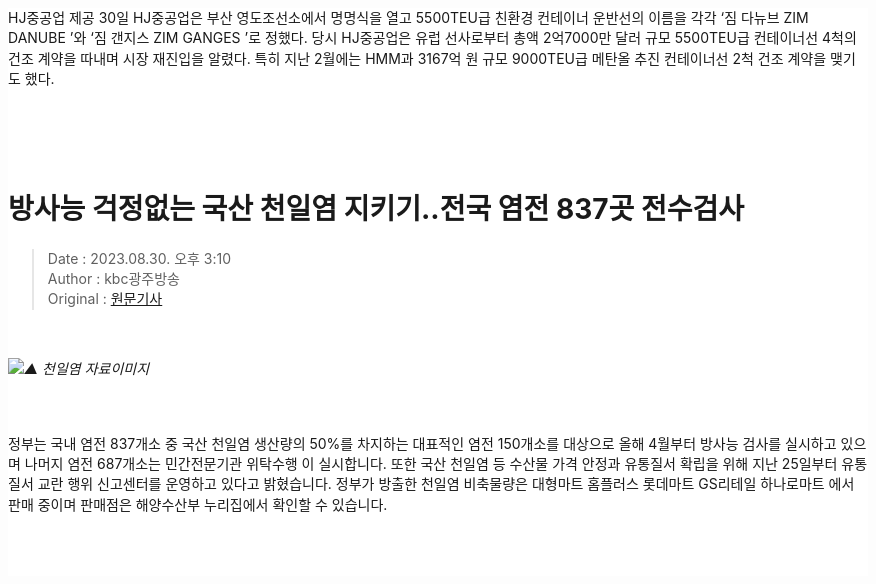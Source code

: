 HJ중공업 제공 30일 HJ중공업은 부산 영도조선소에서 명명식을 열고 5500TEU급 친환경 컨테이너 운반선의 이름을 각각 ‘짐 다뉴브 ZIM DANUBE ’와 ‘짐 갠지스 ZIM GANGES ’로 정했다.
당시 HJ중공업은 유럽 선사로부터 총액 2억7000만 달러 규모 5500TEU급 컨테이너선 4척의 건조 계약을 따내며 시장 재진입을 알렸다.
특히 지난 2월에는 HMM과 3167억 원 규모 9000TEU급 메탄올 추진 컨테이너선 2척 건조 계약을 맺기도 했다.  
<br/><br/><br/>  

  
# 방사능 걱정없는 국산 천일염 지키기..전국 염전 837곳 전수검사  
  
> Date : 2023.08.30. 오후 3:10  
> Author : kbc광주방송  
> Original : [원문기사](https://n.news.naver.com/mnews/article/660/0000043679?sid=101)  
<br/>  
  
<img src="https://imgnews.pstatic.net/image/660/2023/08/30/0000043679_001_20230830151001852.jpg?type=w647" id="img1"></img><em class="img_desc">▲ 천일염 자료이미지 </em>  
<br/><br/>  
  
정부는 국내 염전 837개소 중 국산 천일염 생산량의 50%를 차지하는 대표적인 염전 150개소를 대상으로 올해 4월부터 방사능 검사를 실시하고 있으며 나머지 염전 687개소는 민간전문기관 위탁수행 이 실시합니다.
또한 국산 천일염 등 수산물 가격 안정과 유통질서 확립을 위해 지난 25일부터 유통질서 교란 행위 신고센터를 운영하고 있다고 밝혔습니다.
정부가 방출한 천일염 비축물량은 대형마트 홈플러스 롯데마트 GS리테일 하나로마트 에서 판매 중이며 판매점은 해양수산부 누리집에서 확인할 수 있습니다.  
<br/><br/><br/>  

